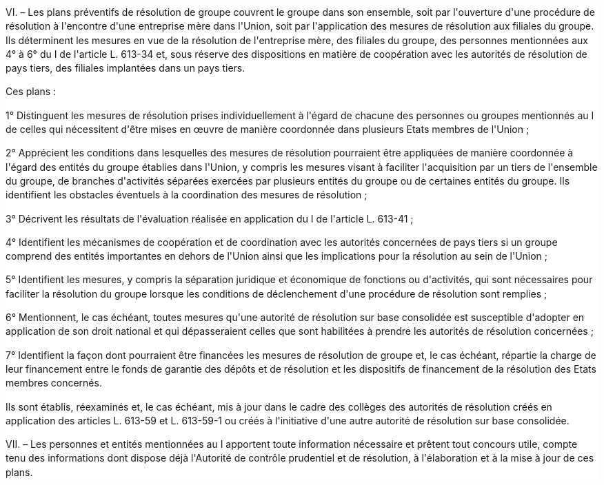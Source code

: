 VI. – Les plans préventifs de résolution de groupe couvrent le groupe dans son ensemble, soit par l'ouverture d'une procédure
de résolution à l'encontre d'une entreprise mère dans l'Union, soit par l'application des mesures de résolution aux filiales
du groupe. Ils déterminent les mesures en vue de la résolution de l'entreprise mère, des filiales du groupe, des personnes
mentionnées aux 4° à 6° du I de l'article L. 613-34 et, sous réserve des dispositions en matière de coopération avec les
autorités de résolution de pays tiers, des filiales implantées dans un pays tiers. 

Ces plans : 

1° Distinguent les mesures de résolution prises individuellement à l'égard de chacune des personnes ou groupes mentionnés au
I de celles qui nécessitent d'être mises en œuvre de manière coordonnée dans plusieurs Etats membres de l'Union ; 

2° Apprécient les conditions dans lesquelles des mesures de résolution pourraient être appliquées de manière coordonnée à
l'égard des entités du groupe établies dans l'Union, y compris les mesures visant à faciliter l'acquisition par un tiers de
l'ensemble du groupe, de branches d'activités séparées exercées par plusieurs entités du groupe ou de certaines entités du
groupe. Ils identifient les obstacles éventuels à la coordination des mesures de résolution ; 

3° Décrivent les résultats de l'évaluation réalisée en application du I de l'article L. 613-41 ; 

4° Identifient les mécanismes de coopération et de coordination avec les autorités concernées de pays tiers si un groupe
comprend des entités importantes en dehors de l'Union ainsi que les implications pour la résolution au sein de l'Union ; 

5° Identifient les mesures, y compris la séparation juridique et économique de fonctions ou d'activités, qui sont nécessaires
pour faciliter la résolution du groupe lorsque les conditions de déclenchement d'une procédure de résolution sont remplies ; 

6° Mentionnent, le cas échéant, toutes mesures qu'une autorité de résolution sur base consolidée est susceptible d'adopter en
application de son droit national et qui dépasseraient celles que sont habilitées à prendre les autorités de résolution
concernées ; 

7° Identifient la façon dont pourraient être financées les mesures de résolution de groupe et, le cas échéant, répartie la
charge de leur financement entre le fonds de garantie des dépôts et de résolution et les dispositifs de financement de la
résolution des Etats membres concernés. 

Ils sont établis, réexaminés et, le cas échéant, mis à jour dans le cadre des collèges des autorités de résolution créés en
application des articles L. 613-59 et L. 613-59-1 ou créés à l'initiative d'une autre autorité de résolution sur base
consolidée. 

VII. – Les personnes et entités mentionnées au I apportent toute information nécessaire et prêtent tout concours utile,
compte tenu des informations dont dispose déjà l'Autorité de contrôle prudentiel et de résolution, à l'élaboration et à la
mise à jour de ces plans. 
